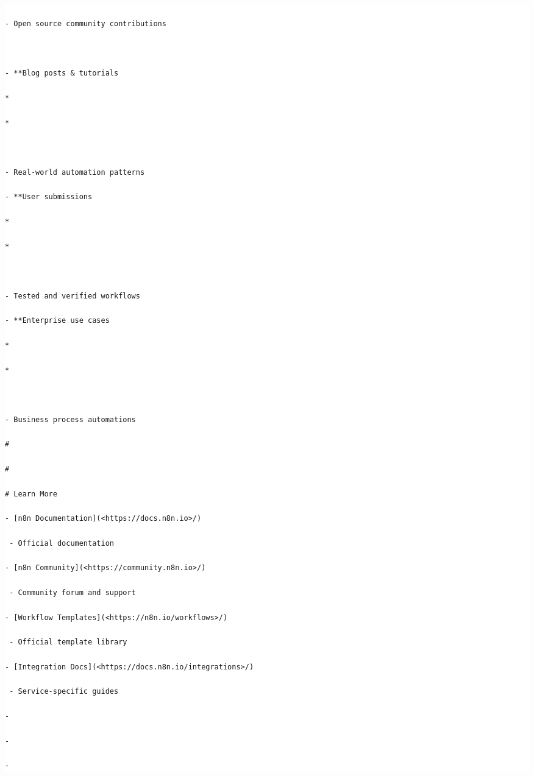 ```text

- Open source community contributions

  

- **Blog posts & tutorials

*

*

 

- Real-world automation patterns

- **User submissions

*

*

 

- Tested and verified workflows

- **Enterprise use cases

*

*

 

- Business process automations

#

#

# Learn More

- [n8n Documentation](<https://docs.n8n.io>/)

 - Official documentation

- [n8n Community](<https://community.n8n.io>/)

 - Community forum and support

- [Workflow Templates](<https://n8n.io/workflows>/)

 - Official template library

- [Integration Docs](<https://docs.n8n.io/integrations>/)

 - Service-specific guides

-

-

-

```